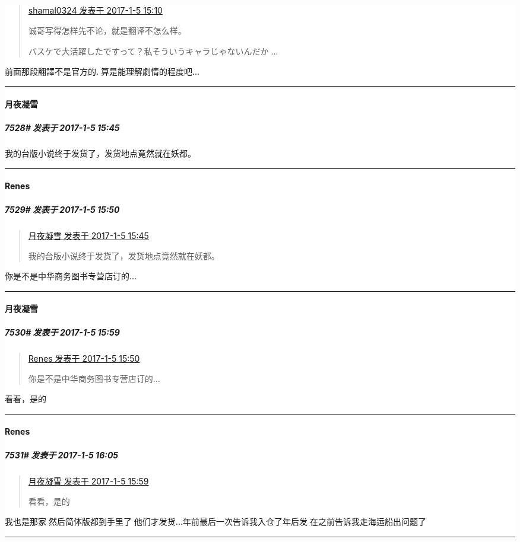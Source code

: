 
<blockquote><a href="httphttps://bbs.saraba1st.com/2b/forum.php?mod=redirect&amp;goto=findpost&amp;pid=34707580&amp;ptid=1296766" target="_blank">shamal0324 发表于 2017-1-5 15:10</a>

诚哥写得怎样先不论，就是翻译不怎么样。


バスケで大活躍したですって？私そういうキャラじゃないんだか ...</blockquote>
前面那段翻譯不是官方的. 算是能理解劇情的程度吧...


-----

####  月夜凝雪  
##### 7528#       发表于 2017-1-5 15:45


我的台版小说终于发货了，发货地点竟然就在妖都。


-----

####  Renes  
##### 7529#       发表于 2017-1-5 15:50


<blockquote><a href="httphttps://bbs.saraba1st.com/2b/forum.php?mod=redirect&amp;goto=findpost&amp;pid=34707991&amp;ptid=1296766" target="_blank">月夜凝雪 发表于 2017-1-5 15:45</a>

我的台版小说终于发货了，发货地点竟然就在妖都。</blockquote>
你是不是中华商务图书专营店订的...


-----

####  月夜凝雪  
##### 7530#       发表于 2017-1-5 15:59


<blockquote><a href="httphttps://bbs.saraba1st.com/2b/forum.php?mod=redirect&amp;goto=findpost&amp;pid=34708070&amp;ptid=1296766" target="_blank">Renes 发表于 2017-1-5 15:50</a>

你是不是中华商务图书专营店订的...</blockquote>
看看，是的


-----

####  Renes  
##### 7531#       发表于 2017-1-5 16:05


<blockquote><a href="httphttps://bbs.saraba1st.com/2b/forum.php?mod=redirect&amp;goto=findpost&amp;pid=34708176&amp;ptid=1296766" target="_blank">月夜凝雪 发表于 2017-1-5 15:59</a>

看看，是的</blockquote>
我也是那家 然后简体版都到手里了 他们才发货...年前最后一次告诉我入仓了年后发 在之前告诉我走海运船出问题了


-----
